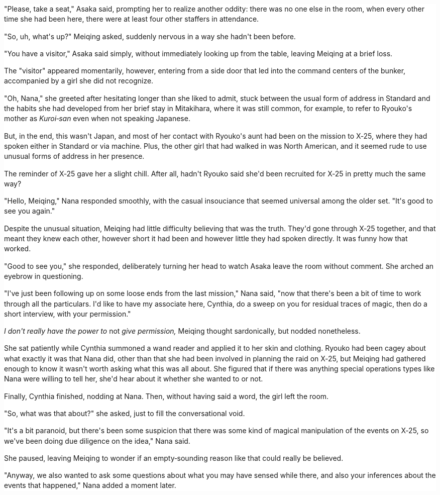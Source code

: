 "Please, take a seat," Asaka said, prompting her to realize another oddity: there was no one else in the room, when every other time she had been here, there were at least four other staffers in attendance.

"So, uh, what's up?" Meiqing asked, suddenly nervous in a way she hadn't been before.

"You have a visitor," Asaka said simply, without immediately looking up from the table, leaving Meiqing at a brief loss.

The "visitor" appeared momentarily, however, entering from a side door that led into the command centers of the bunker, accompanied by a girl she did not recognize.

"Oh, Nana," she greeted after hesitating longer than she liked to admit, stuck between the usual form of address in Standard and the habits she had developed from her brief stay in Mitakihara, where it was still common, for example, to refer to Ryouko's mother as *Kuroi‐san* even when not speaking Japanese.

But, in the end, this wasn't Japan, and most of her contact with Ryouko's aunt had been on the mission to X‐25, where they had spoken either in Standard or via machine. Plus, the other girl that had walked in was North American, and it seemed rude to use unusual forms of address in her presence.

The reminder of X‐25 gave her a slight chill. After all, hadn't Ryouko said she'd been recruited for X‐25 in pretty much the same way?

"Hello, Meiqing," Nana responded smoothly, with the casual insouciance that seemed universal among the older set. "It's good to see you again."

Despite the unusual situation, Meiqing had little difficulty believing that was the truth. They'd gone through X‐25 together, and that meant they knew each other, however short it had been and however little they had spoken directly. It was funny how that worked.

"Good to see you," she responded, deliberately turning her head to watch Asaka leave the room without comment. She arched an eyebrow in questioning.

"I've just been following up on some loose ends from the last mission," Nana said, "now that there's been a bit of time to work through all the particulars. I'd like to have my associate here, Cynthia, do a sweep on you for residual traces of magic, then do a short interview, with your permission."

*I don't really have the power to* not *give permission,* Meiqing thought sardonically, but nodded nonetheless.

She sat patiently while Cynthia summoned a wand reader and applied it to her skin and clothing. Ryouko had been cagey about what exactly it was that Nana did, other than that she had been involved in planning the raid on X‐25, but Meiqing had gathered enough to know it wasn't worth asking what this was all about. She figured that if there was anything special operations types like Nana were willing to tell her, she'd hear about it whether she wanted to or not.

Finally, Cynthia finished, nodding at Nana. Then, without having said a word, the girl left the room.

"So, what was that about?" she asked, just to fill the conversational void.

"It's a bit paranoid, but there's been some suspicion that there was some kind of magical manipulation of the events on X‐25, so we've been doing due diligence on the idea," Nana said.

She paused, leaving Meiqing to wonder if an empty‐sounding reason like that could really be believed.

"Anyway, we also wanted to ask some questions about what you may have sensed while there, and also your inferences about the events that happened," Nana added a moment later.
